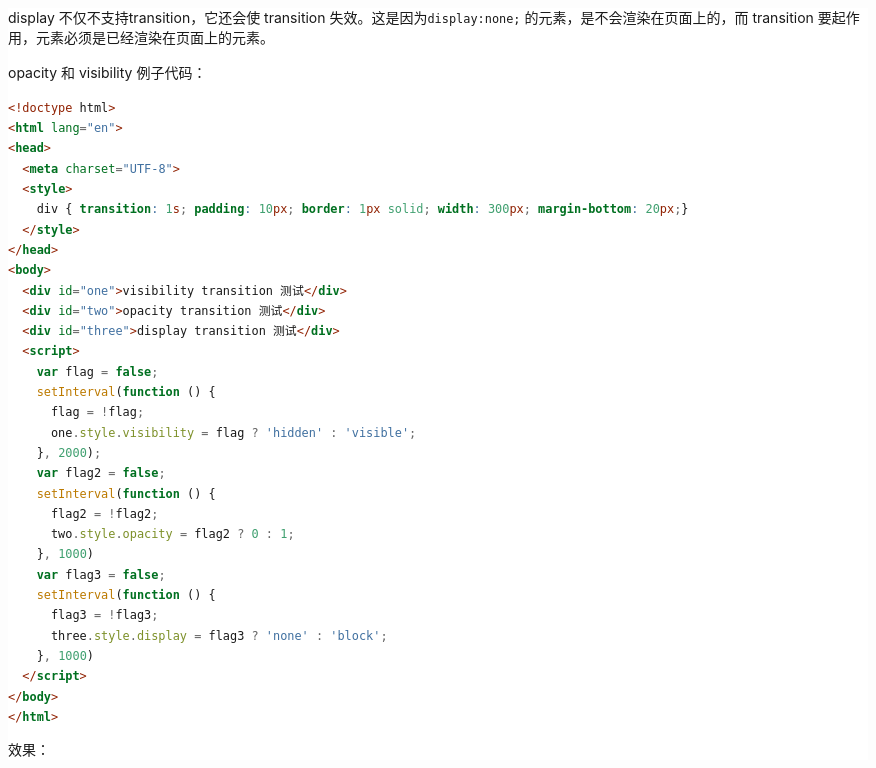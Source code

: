 display 不仅不支持transition，它还会使 transition 失效。这是因为`display:none;` 的元素，是不会渲染在页面上的，而 transition 要起作用，元素必须是已经渲染在页面上的元素。

opacity 和 visibility 例子代码：

```html
<!doctype html>
<html lang="en">
<head>
  <meta charset="UTF-8">
  <style>
    div { transition: 1s; padding: 10px; border: 1px solid; width: 300px; margin-bottom: 20px;}
  </style>
</head>
<body>
  <div id="one">visibility transition 测试</div>
  <div id="two">opacity transition 测试</div>
  <div id="three">display transition 测试</div>
  <script>
    var flag = false;
    setInterval(function () {
      flag = !flag;
      one.style.visibility = flag ? 'hidden' : 'visible';
    }, 2000);
    var flag2 = false;
    setInterval(function () {
      flag2 = !flag2;
      two.style.opacity = flag2 ? 0 : 1;
    }, 1000)
    var flag3 = false;
    setInterval(function () {
      flag3 = !flag3;
      three.style.display = flag3 ? 'none' : 'block';
    }, 1000)
  </script>
</body>
</html>
```

效果：
